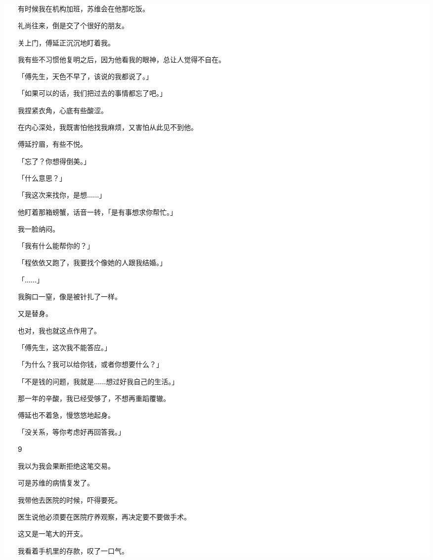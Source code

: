 &emsp;&emsp;有时候我在机构加班，苏维会在他那吃饭。  
  
&emsp;&emsp;礼尚往来，倒是交了个很好的朋友。  
  
&emsp;&emsp;关上门，傅延正沉沉地盯着我。  
  
&emsp;&emsp;我有些不习惯他复明之后，因为他看我的眼神，总让人觉得不自在。  
  
&emsp;&emsp;「傅先生，天色不早了，该说的我都说了。」  
  
&emsp;&emsp;「如果可以的话，我们把过去的事情都忘了吧。」  
  
&emsp;&emsp;我捏紧衣角，心底有些酸涩。  
  
&emsp;&emsp;在内心深处，我既害怕他找我麻烦，又害怕从此见不到他。  
  
&emsp;&emsp;傅延拧眉，有些不悦。  
  
&emsp;&emsp;「忘了？你想得倒美。」  
  
&emsp;&emsp;「什么意思？」  
  
&emsp;&emsp;「我这次来找你，是想......」  
  
&emsp;&emsp;他盯着那箱螃蟹，话音一转，「是有事想求你帮忙。」  
  
&emsp;&emsp;我一脸纳闷。  
  
&emsp;&emsp;「我有什么能帮你的？」  
  
&emsp;&emsp;「程依依又跑了，我要找个像她的人跟我结婚。」  
  
&emsp;&emsp;「……」  
  
&emsp;&emsp;我胸口一窒，像是被针扎了一样。  
  
&emsp;&emsp;又是替身。  
  
&emsp;&emsp;也对，我也就这点作用了。  
  
&emsp;&emsp;「傅先生，这次我不能答应。」  
  
&emsp;&emsp;「为什么？我可以给你钱，或者你想要什么？」  
  
&emsp;&emsp;「不是钱的问题，我就是......想过好我自己的生活。」  
  
&emsp;&emsp;那一年的辛酸，我已经受够了，不想再重蹈覆辙。  
  
&emsp;&emsp;傅延也不着急，慢悠悠地起身。  
  
&emsp;&emsp;「没关系，等你考虑好再回答我。」  
  
&emsp;&emsp;9  
  
&emsp;&emsp;我以为我会果断拒绝这笔交易。  
  
&emsp;&emsp;可是苏维的病情复发了。  
  
&emsp;&emsp;我带他去医院的时候，吓得要死。  
  
&emsp;&emsp;医生说他必须要在医院疗养观察，再决定要不要做手术。  
  
&emsp;&emsp;这又是一笔大的开支。  
  
&emsp;&emsp;我看着手机里的存款，叹了一口气。  
  
